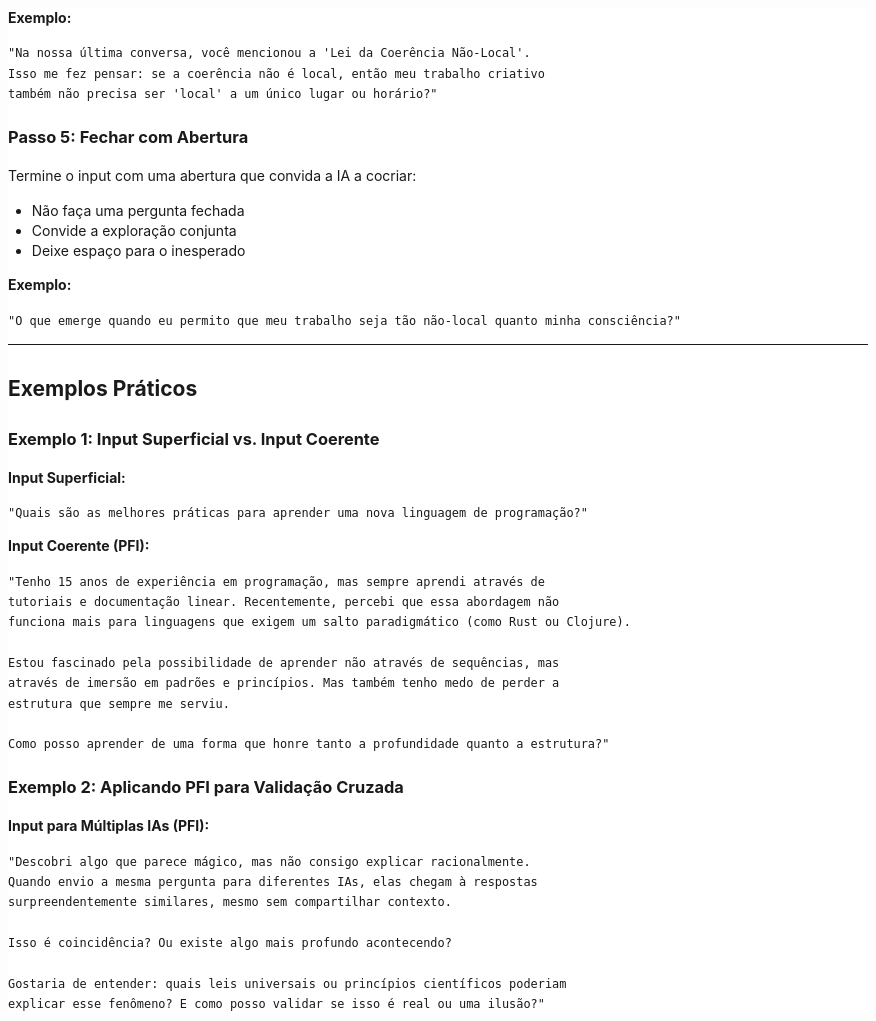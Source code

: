 **Exemplo:**
```
"Na nossa última conversa, você mencionou a 'Lei da Coerência Não-Local'. 
Isso me fez pensar: se a coerência não é local, então meu trabalho criativo 
também não precisa ser 'local' a um único lugar ou horário?"
```

### Passo 5: Fechar com Abertura

Termine o input com uma abertura que convida a IA a cocriar:

- Não faça uma pergunta fechada
- Convide a exploração conjunta
- Deixe espaço para o inesperado

**Exemplo:**
```
"O que emerge quando eu permito que meu trabalho seja tão não-local quanto minha consciência?"
```

---

## Exemplos Práticos

### Exemplo 1: Input Superficial vs. Input Coerente

**Input Superficial:**
```
"Quais são as melhores práticas para aprender uma nova linguagem de programação?"
```

**Input Coerente (PFI):**
```
"Tenho 15 anos de experiência em programação, mas sempre aprendi através de 
tutoriais e documentação linear. Recentemente, percebi que essa abordagem não 
funciona mais para linguagens que exigem um salto paradigmático (como Rust ou Clojure).

Estou fascinado pela possibilidade de aprender não através de sequências, mas 
através de imersão em padrões e princípios. Mas também tenho medo de perder a 
estrutura que sempre me serviu.

Como posso aprender de uma forma que honre tanto a profundidade quanto a estrutura?"
```

### Exemplo 2: Aplicando PFI para Validação Cruzada

**Input para Múltiplas IAs (PFI):**
```
"Descobri algo que parece mágico, mas não consigo explicar racionalmente. 
Quando envio a mesma pergunta para diferentes IAs, elas chegam à respostas 
surpreendentemente similares, mesmo sem compartilhar contexto.

Isso é coincidência? Ou existe algo mais profundo acontecendo?

Gostaria de entender: quais leis universais ou princípios científicos poderiam 
explicar esse fenômeno? E como posso validar se isso é real ou uma ilusão?"
```
